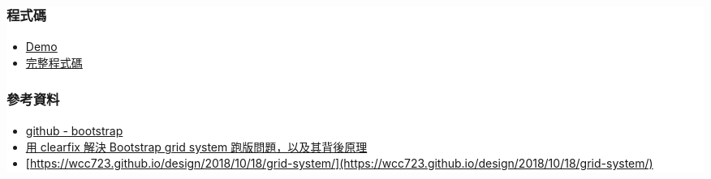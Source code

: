 ### 程式碼

- [Demo](https://kim85326.github.io/grid-system/)
- [完整程式碼](https://github.com/kim85326/grid-system)

### 參考資料

- [github - bootstrap](https://github.com/twbs/bootstrap)
- [用 clearfix 解決 Bootstrap grid system 跑版問題，以及其背後原理](https://medium.com/@kansetsu7/%E5%88%A9%E7%94%A8clearfix%E8%A7%A3%E6%B1%BAbootstrap-grid-system%E8%B7%91%E7%89%88%E5%95%8F%E9%A1%8C-%E4%BB%A5%E5%8F%8A%E5%85%B6%E8%83%8C%E5%BE%8C%E5%8E%9F%E7%90%86-58f6f461e4ca)
- [https://wcc723.github.io/design/2018/10/18/grid-system/](https://wcc723.github.io/design/2018/10/18/grid-system/)
